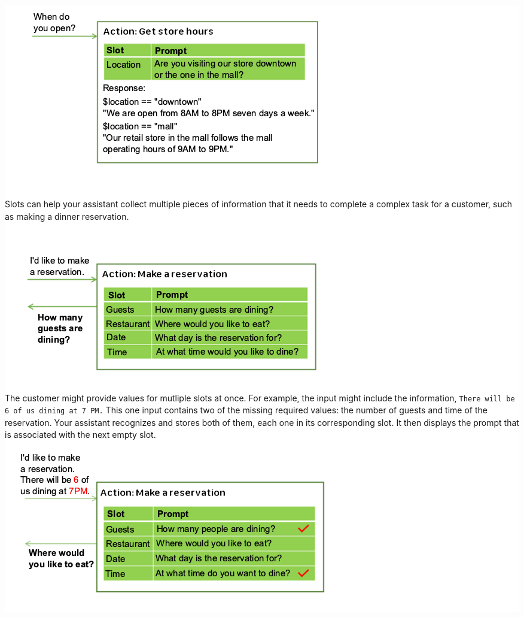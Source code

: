 ![Asks for location information before answering the question, When do you open?.](images/steps-op-hours.png)

Slots can help your assistant collect multiple pieces of information that it needs to complete a complex task for a customer, such as making a dinner reservation.

![Shows four slots that prompt for the information needed to make a dinner reservation.](images/steps-reservation.png)

The customer might provide values for mutliple slots at once. For example, the input might include the information, `There will be 6 of us dining at 7 PM.` This one input contains two of the missing required values: the number of guests and time of the reservation. Your assistant recognizes and stores both of them, each one in its corresponding slot. It then displays the prompt that is associated with the next empty slot.

![Shows that two slots are filled, and the service prompts for the remaining one.](images/steps-pass-in-info.png)
